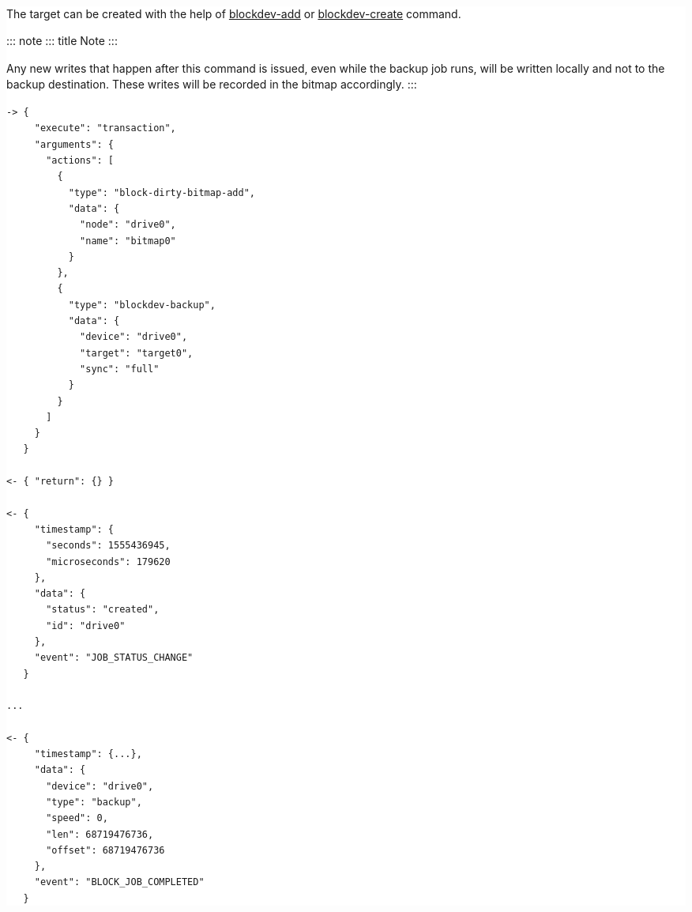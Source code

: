 The target can be created with the help of
[blockdev-add](qemu-qmp-ref.html#index-blockdev_002dadd) or
[blockdev-create](qemu-qmp-ref.html#index-blockdev_002dcreate) command.

::: note
::: title
Note
:::

Any new writes that happen after this command is issued, even while the
backup job runs, will be written locally and not to the backup
destination. These writes will be recorded in the bitmap accordingly.
:::

``` QMP
-> {
     "execute": "transaction",
     "arguments": {
       "actions": [
         {
           "type": "block-dirty-bitmap-add",
           "data": {
             "node": "drive0",
             "name": "bitmap0"
           }
         },
         {
           "type": "blockdev-backup",
           "data": {
             "device": "drive0",
             "target": "target0",
             "sync": "full"
           }
         }
       ]
     }
   }

<- { "return": {} }

<- {
     "timestamp": {
       "seconds": 1555436945,
       "microseconds": 179620
     },
     "data": {
       "status": "created",
       "id": "drive0"
     },
     "event": "JOB_STATUS_CHANGE"
   }

...

<- {
     "timestamp": {...},
     "data": {
       "device": "drive0",
       "type": "backup",
       "speed": 0,
       "len": 68719476736,
       "offset": 68719476736
     },
     "event": "BLOCK_JOB_COMPLETED"
   }
```